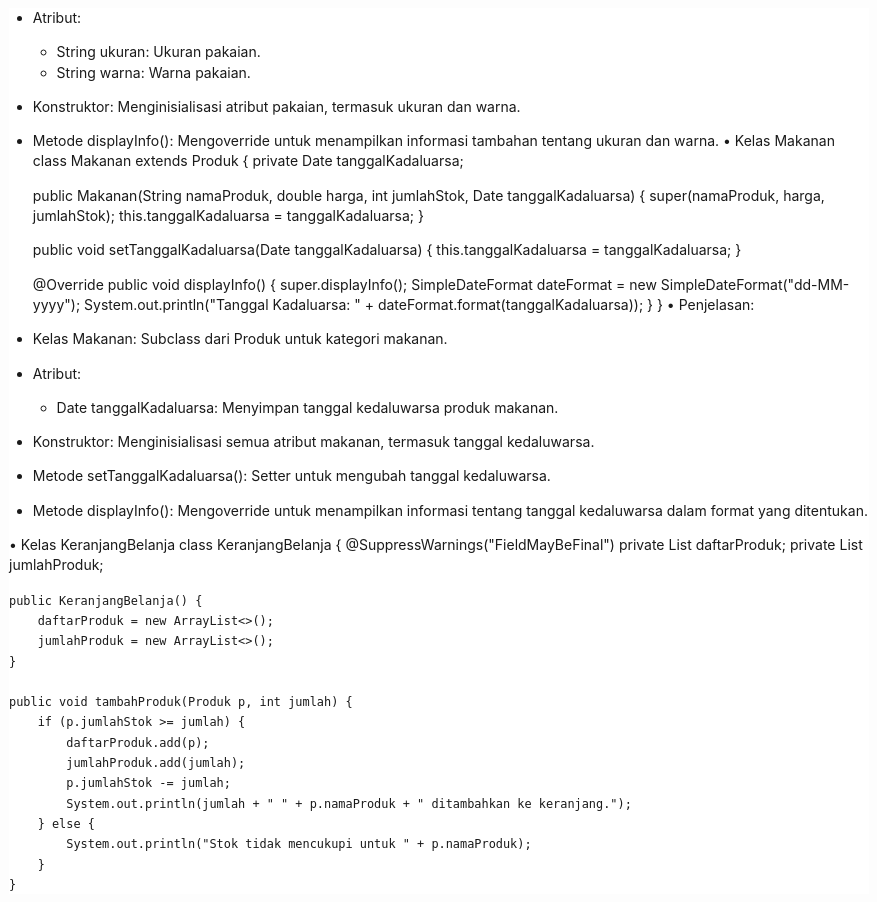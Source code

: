 - Atribut:
  - String ukuran: Ukuran pakaian.
  - String warna: Warna pakaian.

- Konstruktor: Menginisialisasi atribut pakaian, termasuk ukuran dan warna.

- Metode displayInfo(): Mengoverride untuk menampilkan informasi tambahan tentang ukuran dan warna.
• Kelas Makanan
class Makanan extends Produk {
    private Date tanggalKadaluarsa;

    public Makanan(String namaProduk, double harga, int jumlahStok, Date tanggalKadaluarsa) {
        super(namaProduk, harga, jumlahStok);
        this.tanggalKadaluarsa = tanggalKadaluarsa;
    }

    public void setTanggalKadaluarsa(Date tanggalKadaluarsa) {
        this.tanggalKadaluarsa = tanggalKadaluarsa;
    }

    @Override
    public void displayInfo() {
        super.displayInfo();
        SimpleDateFormat dateFormat = new SimpleDateFormat("dd-MM-yyyy");
        System.out.println("Tanggal Kadaluarsa: " + dateFormat.format(tanggalKadaluarsa));
    }
}
• Penjelasan:
- Kelas Makanan: Subclass dari Produk untuk kategori makanan.

- Atribut:
  - Date tanggalKadaluarsa: Menyimpan tanggal kedaluwarsa produk makanan.

- Konstruktor: Menginisialisasi semua atribut makanan, termasuk tanggal kedaluwarsa.

- Metode setTanggalKadaluarsa(): Setter untuk mengubah tanggal kedaluwarsa.

- Metode displayInfo(): Mengoverride untuk menampilkan informasi tentang tanggal kedaluwarsa dalam format yang ditentukan.
  
• Kelas KeranjangBelanja
class KeranjangBelanja {
    @SuppressWarnings("FieldMayBeFinal")
    private List<Produk> daftarProduk;
    private List<Integer> jumlahProduk;

    public KeranjangBelanja() {
        daftarProduk = new ArrayList<>();
        jumlahProduk = new ArrayList<>();
    }

    public void tambahProduk(Produk p, int jumlah) {
        if (p.jumlahStok >= jumlah) {
            daftarProduk.add(p);
            jumlahProduk.add(jumlah);
            p.jumlahStok -= jumlah;
            System.out.println(jumlah + " " + p.namaProduk + " ditambahkan ke keranjang.");
        } else {
            System.out.println("Stok tidak mencukupi untuk " + p.namaProduk);
        }
    }
